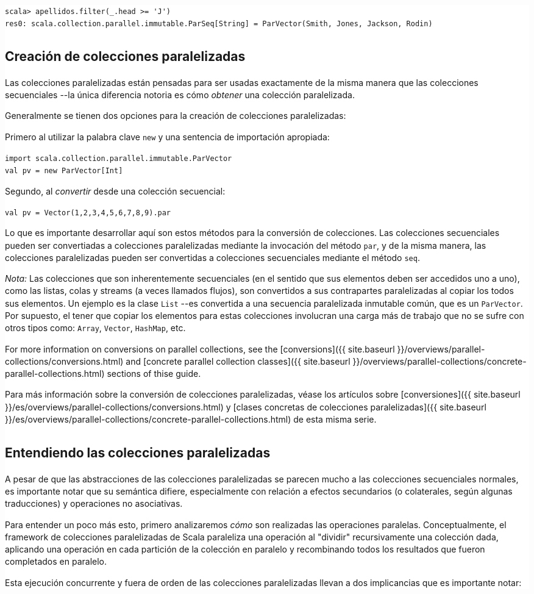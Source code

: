     scala> apellidos.filter(_.head >= 'J')
    res0: scala.collection.parallel.immutable.ParSeq[String] = ParVector(Smith, Jones, Jackson, Rodin)

## Creación de colecciones paralelizadas

Las colecciones paralelizadas están pensadas para ser usadas exactamente de la misma manera que las colecciones secuenciales --la única diferencia notoria es cómo _obtener_ una colección paralelizada.

Generalmente se tienen dos opciones para la creación de colecciones paralelizadas:

Primero al utilizar la palabra clave `new` y una sentencia de importación apropiada:

    import scala.collection.parallel.immutable.ParVector
    val pv = new ParVector[Int]

Segundo, al _convertir_ desde una colección secuencial:

    val pv = Vector(1,2,3,4,5,6,7,8,9).par

Lo que es importante desarrollar aquí son estos métodos para la conversión de colecciones. Las colecciones secuenciales pueden ser convertiadas a colecciones paralelizadas mediante la invocación del método `par`, y de la misma manera, las colecciones paralelizadas pueden ser convertidas a colecciones secuenciales mediante el método `seq`.

_Nota:_ Las colecciones que son inherentemente secuenciales (en el sentido que sus elementos deben ser accedidos uno a uno), como las listas, colas y streams (a veces llamados flujos), son convertidos a sus contrapartes paralelizadas al copiar los todos sus elementos. Un ejemplo es la clase `List` --es convertida a una secuencia paralelizada inmutable común, que es un `ParVector`. Por supuesto, el tener que copiar los elementos para estas colecciones involucran una carga más de trabajo que no se sufre con otros tipos como: `Array`, `Vector`, `HashMap`, etc.

For more information on conversions on parallel collections, see the
[conversions]({{ site.baseurl }}/overviews/parallel-collections/conversions.html)
and [concrete parallel collection classes]({{ site.baseurl }}/overviews/parallel-collections/concrete-parallel-collections.html)
sections of thise guide.

Para más información sobre la conversión de colecciones paralelizadas, véase los artículos sobre [conversiones]({{ site.baseurl }}/es/overviews/parallel-collections/conversions.html) y [clases concretas de colecciones paralelizadas]({{ site.baseurl }}/es/overviews/parallel-collections/concrete-parallel-collections.html) de esta misma serie.

## Entendiendo las colecciones paralelizadas

A pesar de que las abstracciones de las colecciones paralelizadas se parecen mucho a las colecciones secuenciales normales, es importante notar que su semántica difiere, especialmente con relación a efectos secundarios (o colaterales, según algunas traducciones) y operaciones no asociativas.

Para entender un poco más esto, primero analizaremos _cómo_ son realizadas las operaciones paralelas. Conceptualmente, el framework de colecciones paralelizadas de Scala paraleliza una operación al "dividir" recursivamente una colección dada, aplicando una operación en cada partición de la colección en paralelo y recombinando todos los resultados que fueron completados en paralelo.

Esta ejecución concurrente y fuera de orden de las colecciones paralelizadas llevan a dos implicancias que es importante notar:
